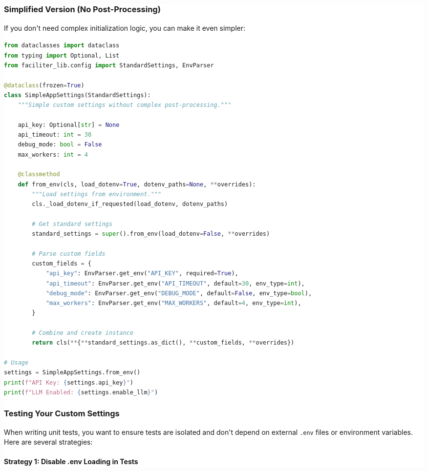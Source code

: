 ```python
```

### Simplified Version (No Post-Processing)

If you don't need complex initialization logic, you can make it even simpler:

```python
from dataclasses import dataclass
from typing import Optional, List
from faciliter_lib.config import StandardSettings, EnvParser

@dataclass(frozen=True)
class SimpleAppSettings(StandardSettings):
    """Simple custom settings without complex post-processing."""
    
    api_key: Optional[str] = None
    api_timeout: int = 30
    debug_mode: bool = False
    max_workers: int = 4
    
    @classmethod
    def from_env(cls, load_dotenv=True, dotenv_paths=None, **overrides):
        """Load settings from environment."""
        cls._load_dotenv_if_requested(load_dotenv, dotenv_paths)
        
        # Get standard settings
        standard_settings = super().from_env(load_dotenv=False, **overrides)
        
        # Parse custom fields
        custom_fields = {
            "api_key": EnvParser.get_env("API_KEY", required=True),
            "api_timeout": EnvParser.get_env("API_TIMEOUT", default=30, env_type=int),
            "debug_mode": EnvParser.get_env("DEBUG_MODE", default=False, env_type=bool),
            "max_workers": EnvParser.get_env("MAX_WORKERS", default=4, env_type=int),
        }
        
        # Combine and create instance
        return cls(**{**standard_settings.as_dict(), **custom_fields, **overrides})

# Usage
settings = SimpleAppSettings.from_env()
print(f"API Key: {settings.api_key}")
print(f"LLM Enabled: {settings.enable_llm}")
```

### Testing Your Custom Settings

When writing unit tests, you want to ensure tests are isolated and don't depend on external `.env` files or environment variables. Here are several strategies:

#### Strategy 1: Disable .env Loading in Tests
